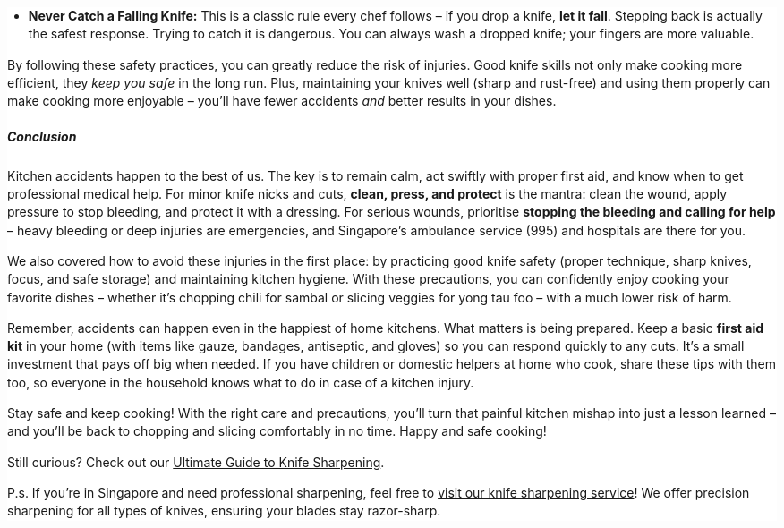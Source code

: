 - **Never Catch a Falling Knife:** This is a classic rule every chef follows – if you drop a knife, **let it fall**. Stepping back is actually the safest response. Trying to catch it is dangerous. You can always wash a dropped knife; your fingers are more valuable.

By following these safety practices, you can greatly reduce the risk of injuries. Good knife skills not only make cooking more efficient, they *keep you safe* in the long run. Plus, maintaining your knives well (sharp and rust-free) and using them properly can make cooking more enjoyable – you’ll have fewer accidents *and* better results in your dishes.

##### Conclusion

Kitchen accidents happen to the best of us. The key is to remain calm, act swiftly with proper first aid, and know when to get professional medical help. For minor knife nicks and cuts, **clean, press, and protect** is the mantra: clean the wound, apply pressure to stop bleeding, and protect it with a dressing. For serious wounds, prioritise **stopping the bleeding and calling for help** – heavy bleeding or deep injuries are emergencies, and Singapore’s ambulance service (995) and hospitals are there for you.

We also covered how to avoid these injuries in the first place: by practicing good knife safety (proper technique, sharp knives, focus, and safe storage) and maintaining kitchen hygiene. With these precautions, you can confidently enjoy cooking your favorite dishes – whether it’s chopping chili for sambal or slicing veggies for yong tau foo – with a much lower risk of harm.

Remember, accidents can happen even in the happiest of home kitchens. What matters is being prepared. Keep a basic **first aid kit** in your home (with items like gauze, bandages, antiseptic, and gloves) so you can respond quickly to any cuts. It’s a small investment that pays off big when needed. If you have children or domestic helpers at home who cook, share these tips with them too, so everyone in the household knows what to do in case of a kitchen injury.

Stay safe and keep cooking! With the right care and precautions, you’ll turn that painful kitchen mishap into just a lesson learned – and you’ll be back to chopping and slicing comfortably in no time. Happy and safe cooking!

Still curious? Check out our [Ultimate Guide to Knife Sharpening](/blog/the-ultimate-guide-to-knife-sharpening-everything-you-need-to-know).

P.s. If you’re in Singapore and need professional sharpening, feel free to [visit our knife sharpening service](/)! We offer precision sharpening for all types of knives, ensuring your blades stay razor-sharp.